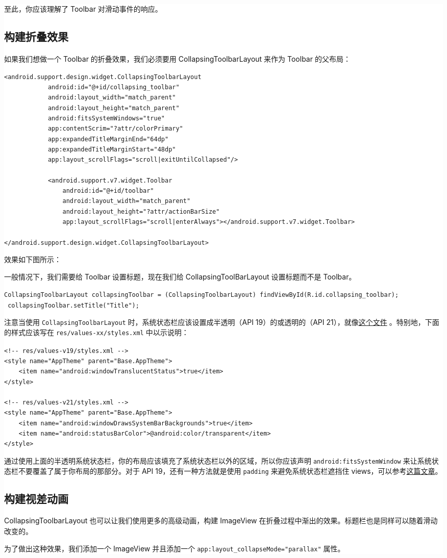 至此，你应该理解了 Toolbar 对滑动事件的响应。 

## 构建折叠效果 ##
如果我们想做一个 Toolbar 的折叠效果，我们必须要用 CollapsingToolbarLayout 来作为 Toolbar 的父布局：

	<android.support.design.widget.CollapsingToolbarLayout
	            android:id="@+id/collapsing_toolbar"
	            android:layout_width="match_parent"
	            android:layout_height="match_parent"
	            android:fitsSystemWindows="true"
	            app:contentScrim="?attr/colorPrimary"
	            app:expandedTitleMarginEnd="64dp"
	            app:expandedTitleMarginStart="48dp"
	            app:layout_scrollFlags="scroll|exitUntilCollapsed"/>
	            
	            <android.support.v7.widget.Toolbar
	                android:id="@+id/toolbar"
	                android:layout_width="match_parent"
	                android:layout_height="?attr/actionBarSize"
	                app:layout_scrollFlags="scroll|enterAlways"></android.support.v7.widget.Toolbar>
	
	</android.support.design.widget.CollapsingToolbarLayout>

效果如下图所示：

一般情况下，我们需要给 Toolbar 设置标题，现在我们给 CollapsingToolBarLayout 设置标题而不是 Toolbar。

	CollapsingToolbarLayout collapsingToolbar = (CollapsingToolbarLayout) findViewById(R.id.collapsing_toolbar);
	 collapsingToolbar.setTitle("Title");

注意当使用 ``CollapsingToolbarLayout`` 时，系统状态栏应该设置成半透明（API 19）的或透明的（API 21），就像[这个文件](https://github.com/chrisbanes/cheesesquare/blob/master/app/src/main/res/values-v21/styles.xml) 。特别地，下面的样式应该写在 ``res/values-xx/styles.xml`` 中以示说明：

	<!-- res/values-v19/styles.xml -->
	<style name="AppTheme" parent="Base.AppTheme">
	    <item name="android:windowTranslucentStatus">true</item>
	</style>
	
	<!-- res/values-v21/styles.xml -->
	<style name="AppTheme" parent="Base.AppTheme">
	    <item name="android:windowDrawsSystemBarBackgrounds">true</item>
	    <item name="android:statusBarColor">@android:color/transparent</item>
	</style>

通过使用上面的半透明系统状态栏，你的布局应该填充了系统状态栏以外的区域，所以你应该声明 ``android:fitsSystemWindow`` 来让系统状态栏不要覆盖了属于你布局的那部分。对于 API 19，还有一种方法就是使用 ``padding`` 来避免系统状态栏遮挡住 views，可以参考[这篇文章](http://blog.raffaeu.com/archive/2015/04/11/android-and-the-transparent-status-bar.aspx)。

## 构建视差动画 ##
CollapsingToolbarLayout 也可以让我们使用更多的高级动画，构建 ImageView 在折叠过程中渐出的效果。标题栏也是同样可以随着滑动改变的。

为了做出这种效果，我们添加一个 ImageView 并且添加一个 ``app:layout_collapseMode="parallax"`` 属性。
